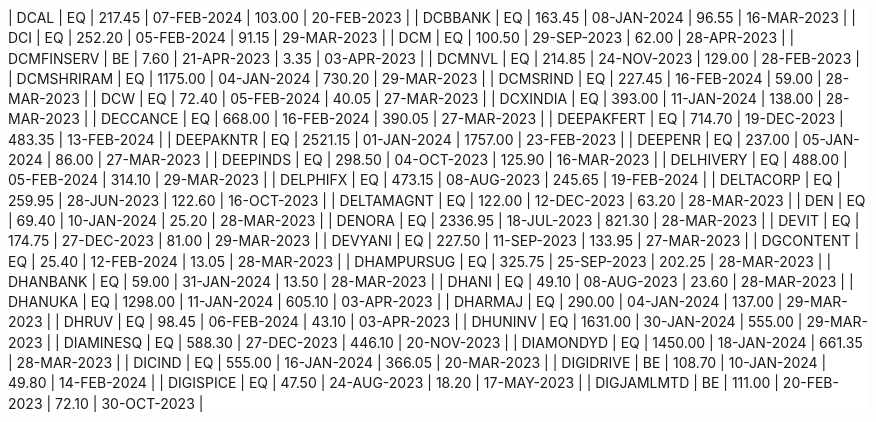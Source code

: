 | DCAL | EQ | 217.45 | 07-FEB-2024 | 103.00 | 20-FEB-2023 |
| DCBBANK | EQ | 163.45 | 08-JAN-2024 | 96.55 | 16-MAR-2023 |
| DCI | EQ | 252.20 | 05-FEB-2024 | 91.15 | 29-MAR-2023 |
| DCM | EQ | 100.50 | 29-SEP-2023 | 62.00 | 28-APR-2023 |
| DCMFINSERV | BE | 7.60 | 21-APR-2023 | 3.35 | 03-APR-2023 |
| DCMNVL | EQ | 214.85 | 24-NOV-2023 | 129.00 | 28-FEB-2023 |
| DCMSHRIRAM | EQ | 1175.00 | 04-JAN-2024 | 730.20 | 29-MAR-2023 |
| DCMSRIND | EQ | 227.45 | 16-FEB-2024 | 59.00 | 28-MAR-2023 |
| DCW | EQ | 72.40 | 05-FEB-2024 | 40.05 | 27-MAR-2023 |
| DCXINDIA | EQ | 393.00 | 11-JAN-2024 | 138.00 | 28-MAR-2023 |
| DECCANCE | EQ | 668.00 | 16-FEB-2024 | 390.05 | 27-MAR-2023 |
| DEEPAKFERT | EQ | 714.70 | 19-DEC-2023 | 483.35 | 13-FEB-2024 |
| DEEPAKNTR | EQ | 2521.15 | 01-JAN-2024 | 1757.00 | 23-FEB-2023 |
| DEEPENR | EQ | 237.00 | 05-JAN-2024 | 86.00 | 27-MAR-2023 |
| DEEPINDS | EQ | 298.50 | 04-OCT-2023 | 125.90 | 16-MAR-2023 |
| DELHIVERY | EQ | 488.00 | 05-FEB-2024 | 314.10 | 29-MAR-2023 |
| DELPHIFX | EQ | 473.15 | 08-AUG-2023 | 245.65 | 19-FEB-2024 |
| DELTACORP | EQ | 259.95 | 28-JUN-2023 | 122.60 | 16-OCT-2023 |
| DELTAMAGNT | EQ | 122.00 | 12-DEC-2023 | 63.20 | 28-MAR-2023 |
| DEN | EQ | 69.40 | 10-JAN-2024 | 25.20 | 28-MAR-2023 |
| DENORA | EQ | 2336.95 | 18-JUL-2023 | 821.30 | 28-MAR-2023 |
| DEVIT | EQ | 174.75 | 27-DEC-2023 | 81.00 | 29-MAR-2023 |
| DEVYANI | EQ | 227.50 | 11-SEP-2023 | 133.95 | 27-MAR-2023 |
| DGCONTENT | EQ | 25.40 | 12-FEB-2024 | 13.05 | 28-MAR-2023 |
| DHAMPURSUG | EQ | 325.75 | 25-SEP-2023 | 202.25 | 28-MAR-2023 |
| DHANBANK | EQ | 59.00 | 31-JAN-2024 | 13.50 | 28-MAR-2023 |
| DHANI | EQ | 49.10 | 08-AUG-2023 | 23.60 | 28-MAR-2023 |
| DHANUKA | EQ | 1298.00 | 11-JAN-2024 | 605.10 | 03-APR-2023 |
| DHARMAJ | EQ | 290.00 | 04-JAN-2024 | 137.00 | 29-MAR-2023 |
| DHRUV | EQ | 98.45 | 06-FEB-2024 | 43.10 | 03-APR-2023 |
| DHUNINV | EQ | 1631.00 | 30-JAN-2024 | 555.00 | 29-MAR-2023 |
| DIAMINESQ | EQ | 588.30 | 27-DEC-2023 | 446.10 | 20-NOV-2023 |
| DIAMONDYD | EQ | 1450.00 | 18-JAN-2024 | 661.35 | 28-MAR-2023 |
| DICIND | EQ | 555.00 | 16-JAN-2024 | 366.05 | 20-MAR-2023 |
| DIGIDRIVE | BE | 108.70 | 10-JAN-2024 | 49.80 | 14-FEB-2024 |
| DIGISPICE | EQ | 47.50 | 24-AUG-2023 | 18.20 | 17-MAY-2023 |
| DIGJAMLMTD | BE | 111.00 | 20-FEB-2023 | 72.10 | 30-OCT-2023 |